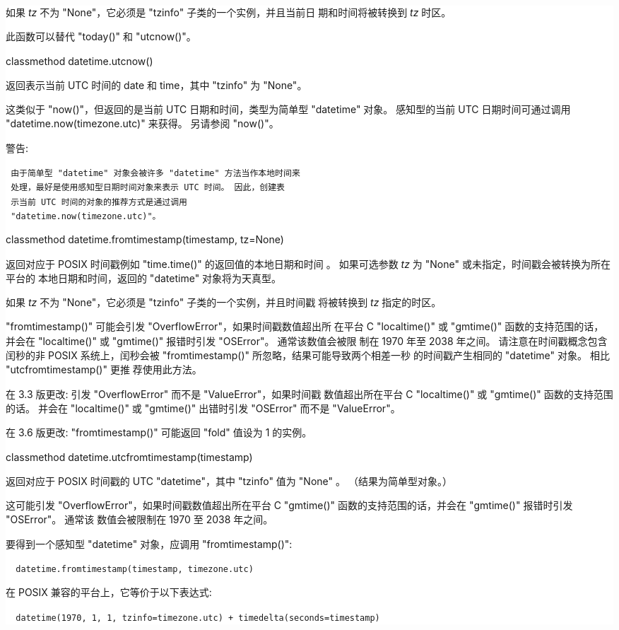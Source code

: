    如果 *tz* 不为 "None"，它必须是 "tzinfo" 子类的一个实例，并且当前日
   期和时间将被转换到 *tz* 时区。

   此函数可以替代 "today()" 和 "utcnow()"。

classmethod datetime.utcnow()

   返回表示当前 UTC 时间的 date 和 time，其中 "tzinfo" 为 "None"。

   这类似于 "now()"，但返回的是当前 UTC 日期和时间，类型为简单型
   "datetime" 对象。 感知型的当前 UTC 日期时间可通过调用
   "datetime.now(timezone.utc)" 来获得。 另请参阅 "now()"。

   警告:

     由于简单型 "datetime" 对象会被许多 "datetime" 方法当作本地时间来
     处理，最好是使用感知型日期时间对象来表示 UTC 时间。 因此，创建表
     示当前 UTC 时间的对象的推荐方式是通过调用
     "datetime.now(timezone.utc)"。

classmethod datetime.fromtimestamp(timestamp, tz=None)

   返回对应于 POSIX 时间戳例如 "time.time()" 的返回值的本地日期和时间
   。 如果可选参数 *tz* 为 "None" 或未指定，时间戳会被转换为所在平台的
   本地日期和时间，返回的 "datetime" 对象将为天真型。

   如果 *tz* 不为 "None"，它必须是 "tzinfo" 子类的一个实例，并且时间戳
   将被转换到 *tz* 指定的时区。

   "fromtimestamp()" 可能会引发 "OverflowError"，如果时间戳数值超出所
   在平台 C "localtime()" 或 "gmtime()" 函数的支持范围的话，并会在
   "localtime()" 或 "gmtime()" 报错时引发 "OSError"。 通常该数值会被限
   制在 1970 年至 2038 年之间。 请注意在时间戳概念包含闰秒的非 POSIX
   系统上，闰秒会被 "fromtimestamp()" 所忽略，结果可能导致两个相差一秒
   的时间戳产生相同的 "datetime" 对象。 相比 "utcfromtimestamp()" 更推
   荐使用此方法。

   在 3.3 版更改: 引发 "OverflowError" 而不是 "ValueError"，如果时间戳
   数值超出所在平台 C "localtime()" 或 "gmtime()" 函数的支持范围的话。
   并会在 "localtime()" 或 "gmtime()" 出错时引发 "OSError" 而不是
   "ValueError"。

   在 3.6 版更改: "fromtimestamp()" 可能返回 "fold" 值设为 1 的实例。

classmethod datetime.utcfromtimestamp(timestamp)

   返回对应于 POSIX 时间戳的 UTC "datetime"，其中 "tzinfo" 值为 "None"
   。 （结果为简单型对象。）

   这可能引发 "OverflowError"，如果时间戳数值超出所在平台 C "gmtime()"
   函数的支持范围的话，并会在 "gmtime()" 报错时引发 "OSError"。 通常该
   数值会被限制在 1970 至 2038 年之间。

   要得到一个感知型 "datetime" 对象，应调用 "fromtimestamp()":

      datetime.fromtimestamp(timestamp, timezone.utc)

   在 POSIX 兼容的平台上，它等价于以下表达式:

      datetime(1970, 1, 1, tzinfo=timezone.utc) + timedelta(seconds=timestamp)
